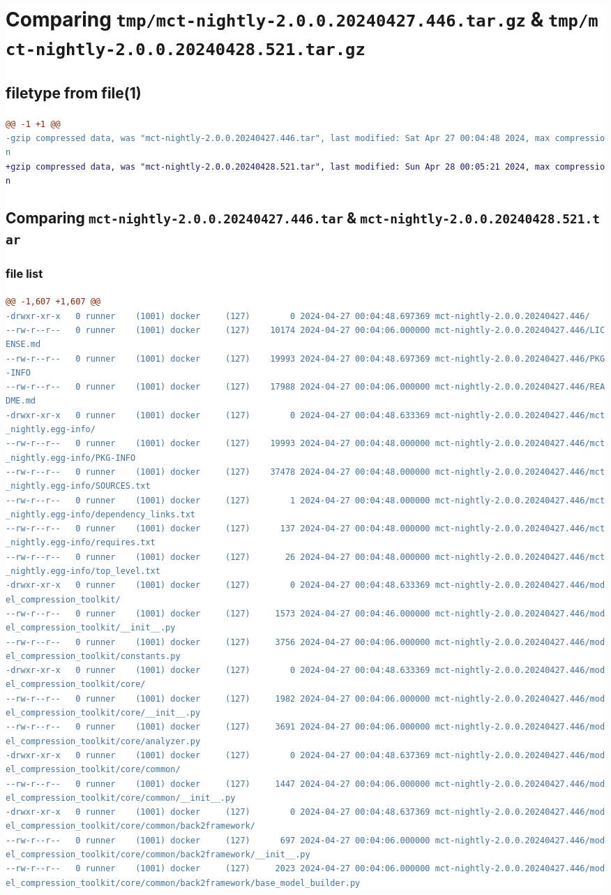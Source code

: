 # Comparing `tmp/mct-nightly-2.0.0.20240427.446.tar.gz` & `tmp/mct-nightly-2.0.0.20240428.521.tar.gz`

## filetype from file(1)

```diff
@@ -1 +1 @@
-gzip compressed data, was "mct-nightly-2.0.0.20240427.446.tar", last modified: Sat Apr 27 00:04:48 2024, max compression
+gzip compressed data, was "mct-nightly-2.0.0.20240428.521.tar", last modified: Sun Apr 28 00:05:21 2024, max compression
```

## Comparing `mct-nightly-2.0.0.20240427.446.tar` & `mct-nightly-2.0.0.20240428.521.tar`

### file list

```diff
@@ -1,607 +1,607 @@
-drwxr-xr-x   0 runner    (1001) docker     (127)        0 2024-04-27 00:04:48.697369 mct-nightly-2.0.0.20240427.446/
--rw-r--r--   0 runner    (1001) docker     (127)    10174 2024-04-27 00:04:06.000000 mct-nightly-2.0.0.20240427.446/LICENSE.md
--rw-r--r--   0 runner    (1001) docker     (127)    19993 2024-04-27 00:04:48.697369 mct-nightly-2.0.0.20240427.446/PKG-INFO
--rw-r--r--   0 runner    (1001) docker     (127)    17988 2024-04-27 00:04:06.000000 mct-nightly-2.0.0.20240427.446/README.md
-drwxr-xr-x   0 runner    (1001) docker     (127)        0 2024-04-27 00:04:48.633369 mct-nightly-2.0.0.20240427.446/mct_nightly.egg-info/
--rw-r--r--   0 runner    (1001) docker     (127)    19993 2024-04-27 00:04:48.000000 mct-nightly-2.0.0.20240427.446/mct_nightly.egg-info/PKG-INFO
--rw-r--r--   0 runner    (1001) docker     (127)    37478 2024-04-27 00:04:48.000000 mct-nightly-2.0.0.20240427.446/mct_nightly.egg-info/SOURCES.txt
--rw-r--r--   0 runner    (1001) docker     (127)        1 2024-04-27 00:04:48.000000 mct-nightly-2.0.0.20240427.446/mct_nightly.egg-info/dependency_links.txt
--rw-r--r--   0 runner    (1001) docker     (127)      137 2024-04-27 00:04:48.000000 mct-nightly-2.0.0.20240427.446/mct_nightly.egg-info/requires.txt
--rw-r--r--   0 runner    (1001) docker     (127)       26 2024-04-27 00:04:48.000000 mct-nightly-2.0.0.20240427.446/mct_nightly.egg-info/top_level.txt
-drwxr-xr-x   0 runner    (1001) docker     (127)        0 2024-04-27 00:04:48.633369 mct-nightly-2.0.0.20240427.446/model_compression_toolkit/
--rw-r--r--   0 runner    (1001) docker     (127)     1573 2024-04-27 00:04:46.000000 mct-nightly-2.0.0.20240427.446/model_compression_toolkit/__init__.py
--rw-r--r--   0 runner    (1001) docker     (127)     3756 2024-04-27 00:04:06.000000 mct-nightly-2.0.0.20240427.446/model_compression_toolkit/constants.py
-drwxr-xr-x   0 runner    (1001) docker     (127)        0 2024-04-27 00:04:48.633369 mct-nightly-2.0.0.20240427.446/model_compression_toolkit/core/
--rw-r--r--   0 runner    (1001) docker     (127)     1982 2024-04-27 00:04:06.000000 mct-nightly-2.0.0.20240427.446/model_compression_toolkit/core/__init__.py
--rw-r--r--   0 runner    (1001) docker     (127)     3691 2024-04-27 00:04:06.000000 mct-nightly-2.0.0.20240427.446/model_compression_toolkit/core/analyzer.py
-drwxr-xr-x   0 runner    (1001) docker     (127)        0 2024-04-27 00:04:48.637369 mct-nightly-2.0.0.20240427.446/model_compression_toolkit/core/common/
--rw-r--r--   0 runner    (1001) docker     (127)     1447 2024-04-27 00:04:06.000000 mct-nightly-2.0.0.20240427.446/model_compression_toolkit/core/common/__init__.py
-drwxr-xr-x   0 runner    (1001) docker     (127)        0 2024-04-27 00:04:48.637369 mct-nightly-2.0.0.20240427.446/model_compression_toolkit/core/common/back2framework/
--rw-r--r--   0 runner    (1001) docker     (127)      697 2024-04-27 00:04:06.000000 mct-nightly-2.0.0.20240427.446/model_compression_toolkit/core/common/back2framework/__init__.py
--rw-r--r--   0 runner    (1001) docker     (127)     2023 2024-04-27 00:04:06.000000 mct-nightly-2.0.0.20240427.446/model_compression_toolkit/core/common/back2framework/base_model_builder.py
```